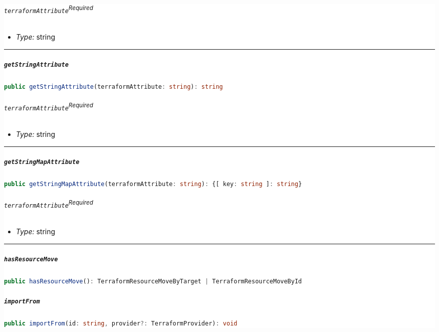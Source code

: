 ###### `terraformAttribute`<sup>Required</sup> <a name="terraformAttribute" id="@cdktf/provider-newrelic.infraAlertCondition.InfraAlertCondition.getNumberMapAttribute.parameter.terraformAttribute"></a>

- *Type:* string

---

##### `getStringAttribute` <a name="getStringAttribute" id="@cdktf/provider-newrelic.infraAlertCondition.InfraAlertCondition.getStringAttribute"></a>

```typescript
public getStringAttribute(terraformAttribute: string): string
```

###### `terraformAttribute`<sup>Required</sup> <a name="terraformAttribute" id="@cdktf/provider-newrelic.infraAlertCondition.InfraAlertCondition.getStringAttribute.parameter.terraformAttribute"></a>

- *Type:* string

---

##### `getStringMapAttribute` <a name="getStringMapAttribute" id="@cdktf/provider-newrelic.infraAlertCondition.InfraAlertCondition.getStringMapAttribute"></a>

```typescript
public getStringMapAttribute(terraformAttribute: string): {[ key: string ]: string}
```

###### `terraformAttribute`<sup>Required</sup> <a name="terraformAttribute" id="@cdktf/provider-newrelic.infraAlertCondition.InfraAlertCondition.getStringMapAttribute.parameter.terraformAttribute"></a>

- *Type:* string

---

##### `hasResourceMove` <a name="hasResourceMove" id="@cdktf/provider-newrelic.infraAlertCondition.InfraAlertCondition.hasResourceMove"></a>

```typescript
public hasResourceMove(): TerraformResourceMoveByTarget | TerraformResourceMoveById
```

##### `importFrom` <a name="importFrom" id="@cdktf/provider-newrelic.infraAlertCondition.InfraAlertCondition.importFrom"></a>

```typescript
public importFrom(id: string, provider?: TerraformProvider): void
```
